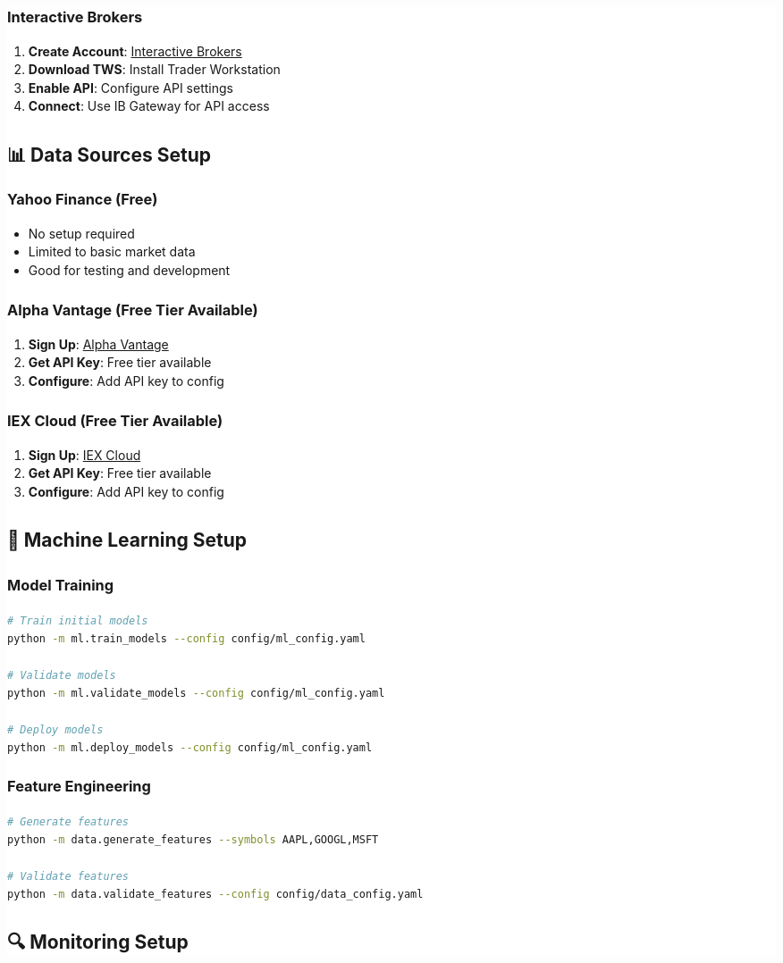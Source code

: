 ### Interactive Brokers
1. **Create Account**: [Interactive Brokers](https://www.interactivebrokers.com/)
2. **Download TWS**: Install Trader Workstation
3. **Enable API**: Configure API settings
4. **Connect**: Use IB Gateway for API access

## 📊 Data Sources Setup

### Yahoo Finance (Free)
- No setup required
- Limited to basic market data
- Good for testing and development

### Alpha Vantage (Free Tier Available)
1. **Sign Up**: [Alpha Vantage](https://www.alphavantage.co/)
2. **Get API Key**: Free tier available
3. **Configure**: Add API key to config

### IEX Cloud (Free Tier Available)
1. **Sign Up**: [IEX Cloud](https://iexcloud.io/)
2. **Get API Key**: Free tier available
3. **Configure**: Add API key to config

## 🧠 Machine Learning Setup

### Model Training
```bash
# Train initial models
python -m ml.train_models --config config/ml_config.yaml

# Validate models
python -m ml.validate_models --config config/ml_config.yaml

# Deploy models
python -m ml.deploy_models --config config/ml_config.yaml
```

### Feature Engineering
```bash
# Generate features
python -m data.generate_features --symbols AAPL,GOOGL,MSFT

# Validate features
python -m data.validate_features --config config/data_config.yaml
```

## 🔍 Monitoring Setup
